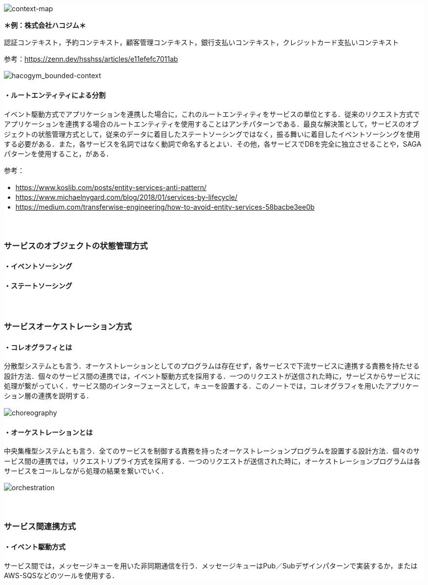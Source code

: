 ![context-map](https://raw.githubusercontent.com/hiroki-it/tech-notebook/master/images/context-map.png)

**＊例：株式会社ハコジム＊**

認証コンテキスト，予約コンテキスト，顧客管理コンテキスト，銀行支払いコンテキスト，クレジットカード支払いコンテキスト

参考：https://zenn.dev/hsshss/articles/e11efefc7011ab

![hacogym_bounded-context](https://raw.githubusercontent.com/hiroki-it/tech-notebook/master/images/hacogym_bounded-context.png)

#### ・ルートエンティティによる分割

イベント駆動方式でアプリケーションを連携した場合に，これのルートエンティティをサービスの単位とする．従来のリクエスト方式でアプリケーションを連携する場合のルートエンティティを使用することはアンチパターンである．最良な解決策として，サービスのオブジェクトの状態管理方式として，従来のデータに着目したステートソーシングではなく，振る舞いに着目したイベントソーシングを使用する必要がある．また，各サービスを名詞ではなく動詞で命名するとよい．その他，各サービスでDBを完全に独立させることや，SAGAパターンを使用すること，がある．

参考：

- https://www.koslib.com/posts/entity-services-anti-pattern/
- https://www.michaelnygard.com/blog/2018/01/services-by-lifecycle/
- https://medium.com/transferwise-engineering/how-to-avoid-entity-services-58bacbe3ee0b

<br>

### サービスのオブジェクトの状態管理方式

#### ・イベントソーシング

#### ・ステートソーシング

<br>

### サービスオーケストレーション方式

#### ・コレオグラフィとは

分散型システムとも言う．オーケストレーションとしてのプログラムは存在せず，各サービスで下流サービスに連携する責務を持たせる設計方法．個々のサービス間の連携では，イベント駆動方式を採用する．一つのリクエストが送信された時に，サービスからサービスに処理が繋がっていく．サービス間のインターフェースとして，キューを設置する．このノートでは，コレオグラフィを用いたアプリケーション層の連携を説明する．

![choreography](https://raw.githubusercontent.com/hiroki-it/tech-notebook/master/images/choreography.png)

#### ・オーケストレーションとは

中央集権型システムとも言う．全てのサービスを制御する責務を持ったオーケストレーションプログラムを設置する設計方法．個々のサービス間の連携では，リクエストリプライ方式を採用する．一つのリクエストが送信された時に，オーケストレーションプログラムは各サービスをコールしながら処理の結果を繋いでいく．

![orchestration](https://raw.githubusercontent.com/hiroki-it/tech-notebook/master/images/orchestration.png)

<br>

### サービス間連携方式

#### ・イベント駆動方式

サービス間では，メッセージキューを用いた非同期通信を行う．メッセージキューはPub／Subデザインパターンで実装するか，またはAWS-SQSなどのツールを使用する．
